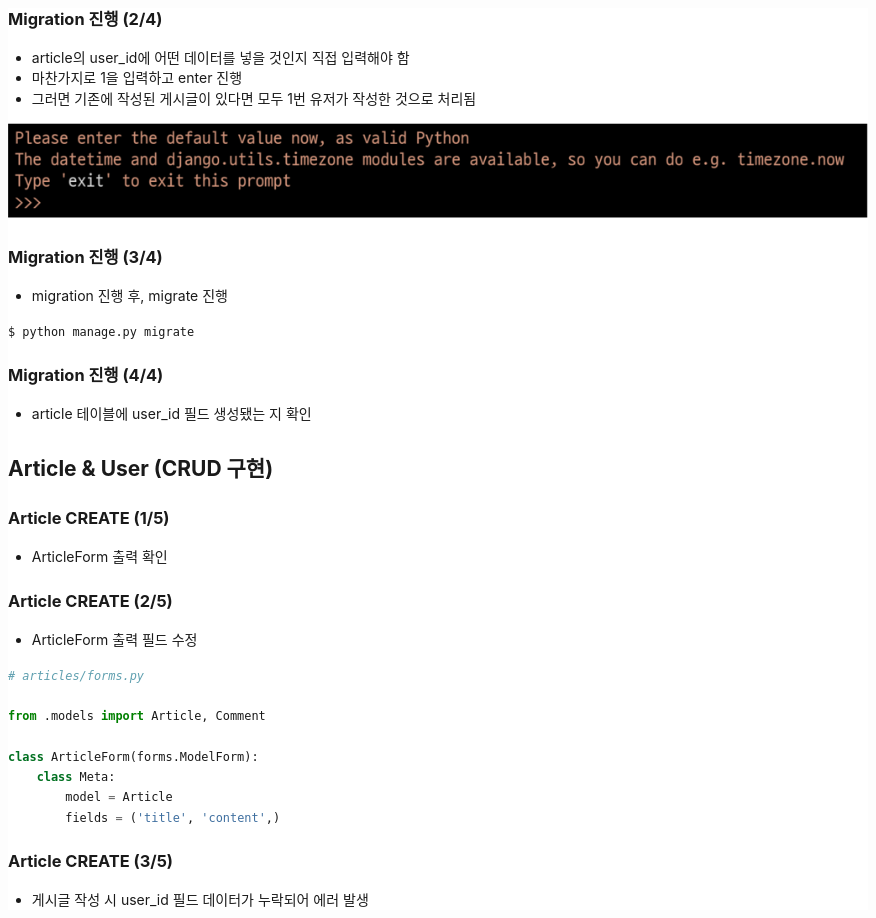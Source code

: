 ### Migration 진행 (2/4)
- article의 user_id에 어떤 데이터를 넣을 것인지 직접 입력해야 함
- 마찬가지로 1을 입력하고 enter 진행
- 그러면 기존에 작성된 게시글이 있다면 모두 1번 유저가 작성한 것으로 처리됨 

![](./images/migration_2.png)

### Migration 진행 (3/4)
- migration 진행 후, migrate 진행

```
$ python manage.py migrate
```

### Migration 진행 (4/4)
- article 테이블에 user_id 필드 생성됐는 지 확인

## Article & User (CRUD 구현)

### Article CREATE (1/5)
- ArticleForm 출력 확인

### Article CREATE (2/5)
- ArticleForm 출력 필드 수정

```python
# articles/forms.py

from .models import Article, Comment

class ArticleForm(forms.ModelForm):
    class Meta:
        model = Article
        fields = ('title', 'content',)
```

### Article CREATE (3/5)
- 게시글 작성 시 user_id 필드 데이터가 누락되어 에러 발생
